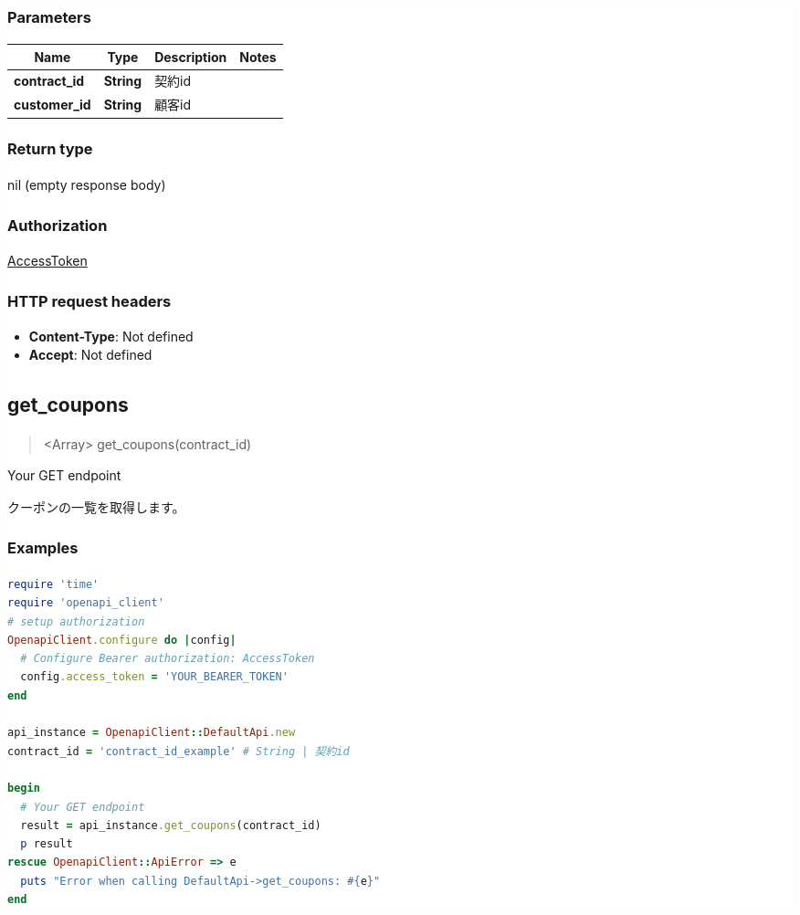 ### Parameters

| Name | Type | Description | Notes |
| ---- | ---- | ----------- | ----- |
| **contract_id** | **String** | 契約id |  |
| **customer_id** | **String** | 顧客id |  |

### Return type

nil (empty response body)

### Authorization

[AccessToken](../README.md#AccessToken)

### HTTP request headers

- **Content-Type**: Not defined
- **Accept**: Not defined


## get_coupons

> <Array<Coupon>> get_coupons(contract_id)

Your GET endpoint

クーポンの一覧を取得します。

### Examples

```ruby
require 'time'
require 'openapi_client'
# setup authorization
OpenapiClient.configure do |config|
  # Configure Bearer authorization: AccessToken
  config.access_token = 'YOUR_BEARER_TOKEN'
end

api_instance = OpenapiClient::DefaultApi.new
contract_id = 'contract_id_example' # String | 契約id

begin
  # Your GET endpoint
  result = api_instance.get_coupons(contract_id)
  p result
rescue OpenapiClient::ApiError => e
  puts "Error when calling DefaultApi->get_coupons: #{e}"
end
```
